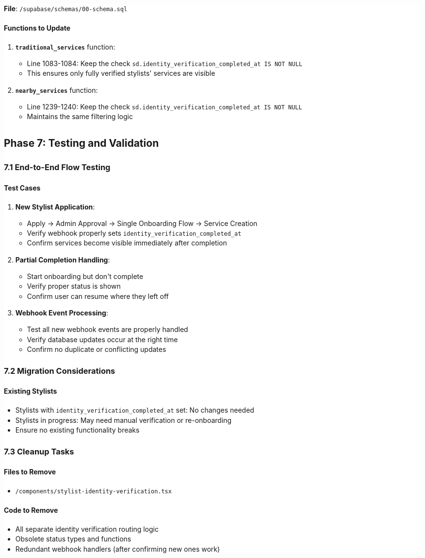 **File**: `/supabase/schemas/00-schema.sql`

#### Functions to Update

1. **`traditional_services`** function:

   - Line 1083-1084: Keep the check `sd.identity_verification_completed_at IS NOT NULL`
   - This ensures only fully verified stylists' services are visible

2. **`nearby_services`** function:
   - Line 1239-1240: Keep the check `sd.identity_verification_completed_at IS NOT NULL`
   - Maintains the same filtering logic

## Phase 7: Testing and Validation

### 7.1 End-to-End Flow Testing

#### Test Cases

1. **New Stylist Application**:

   - Apply → Admin Approval → Single Onboarding Flow → Service Creation
   - Verify webhook properly sets `identity_verification_completed_at`
   - Confirm services become visible immediately after completion

2. **Partial Completion Handling**:

   - Start onboarding but don't complete
   - Verify proper status is shown
   - Confirm user can resume where they left off

3. **Webhook Event Processing**:
   - Test all new webhook events are properly handled
   - Verify database updates occur at the right time
   - Confirm no duplicate or conflicting updates

### 7.2 Migration Considerations

#### Existing Stylists

- Stylists with `identity_verification_completed_at` set: No changes needed
- Stylists in progress: May need manual verification or re-onboarding
- Ensure no existing functionality breaks

### 7.3 Cleanup Tasks

#### Files to Remove

- `/components/stylist-identity-verification.tsx`

#### Code to Remove

- All separate identity verification routing logic
- Obsolete status types and functions
- Redundant webhook handlers (after confirming new ones work)
